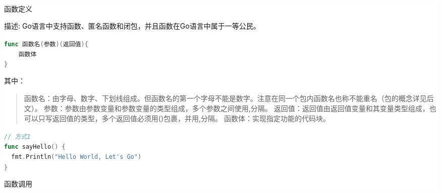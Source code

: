 函数定义

描述: Go语言中支持函数、匿名函数和闭包，并且函数在Go语言中属于一等公民。

```go
func 函数名(参数)(返回值){
 	函数体
} 
```

其中：

> 函数名：由字母、数字、下划线组成。但函数名的第一个字母不能是数字。注意在同一个包内函数名也称不能重名（包的概念详见后文）。
> 参数：参数由参数变量和参数变量的类型组成，多个参数之间使用,分隔。
> 返回值：返回值由返回值变量和其变量类型组成，也可以只写返回值的类型，多个返回值必须用()包裹，并用,分隔。
> 函数体：实现指定功能的代码块。

```go
// 方式1
func sayHello() {
  fmt.Println("Hello World, Let's Go")
} 
```

函数调用

